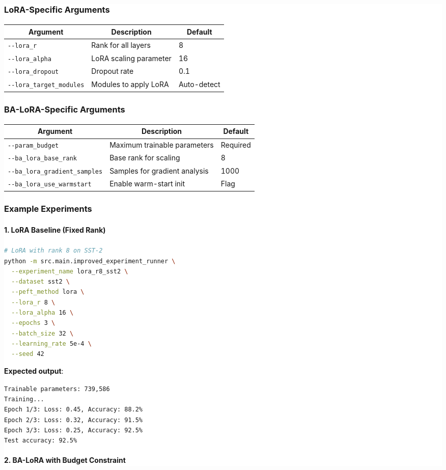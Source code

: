 ### LoRA-Specific Arguments

| Argument                | Description            | Default     |
| ----------------------- | ---------------------- | ----------- |
| `--lora_r`              | Rank for all layers    | 8           |
| `--lora_alpha`          | LoRA scaling parameter | 16          |
| `--lora_dropout`        | Dropout rate           | 0.1         |
| `--lora_target_modules` | Modules to apply LoRA  | Auto-detect |

### BA-LoRA-Specific Arguments

| Argument                     | Description                   | Default  |
| ---------------------------- | ----------------------------- | -------- |
| `--param_budget`             | Maximum trainable parameters  | Required |
| `--ba_lora_base_rank`        | Base rank for scaling         | 8        |
| `--ba_lora_gradient_samples` | Samples for gradient analysis | 1000     |
| `--ba_lora_use_warmstart`    | Enable warm-start init        | Flag     |

### Example Experiments

#### 1. LoRA Baseline (Fixed Rank)

```bash
# LoRA with rank 8 on SST-2
python -m src.main.improved_experiment_runner \
  --experiment_name lora_r8_sst2 \
  --dataset sst2 \
  --peft_method lora \
  --lora_r 8 \
  --lora_alpha 16 \
  --epochs 3 \
  --batch_size 32 \
  --learning_rate 5e-4 \
  --seed 42
```

**Expected output**:

```
Trainable parameters: 739,586
Training...
Epoch 1/3: Loss: 0.45, Accuracy: 88.2%
Epoch 2/3: Loss: 0.32, Accuracy: 91.5%
Epoch 3/3: Loss: 0.25, Accuracy: 92.5%
Test accuracy: 92.5%
```

#### 2. BA-LoRA with Budget Constraint
